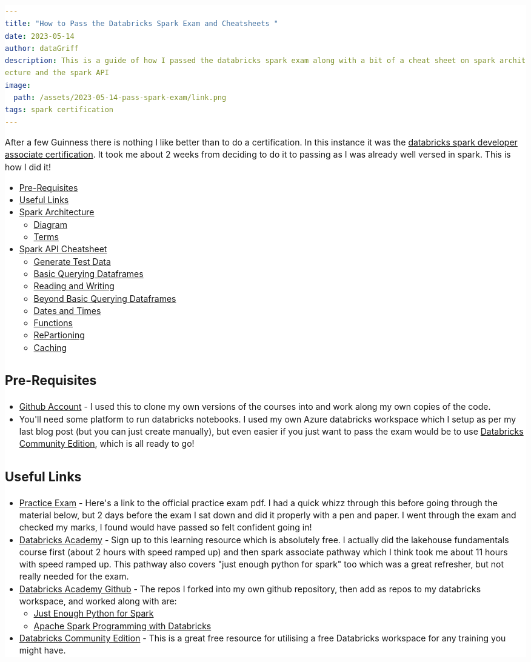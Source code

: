 ```yaml
---
title: "How to Pass the Databricks Spark Exam and Cheatsheets "
date: 2023-05-14
author: dataGriff
description: This is a guide of how I passed the databricks spark exam along with a bit of a cheat sheet on spark architecture and the spark API
image:
  path: /assets/2023-05-14-pass-spark-exam/link.png
tags: spark certification
---
```


After a few Guinness there is nothing I like better than to do a certification. In this instance it was the [databricks spark developer associate certification](https://www.databricks.com/learn/certification/apache-spark-developer-associate). It took me about 2 weeks from deciding to do it to passing as I was already well versed in spark. This is how I did it!

- [Pre-Requisites](#pre-requisites)
- [Useful Links](#useful-links)
- [Spark Architecture](#spark-architecture)
  - [Diagram](#diagram)
  - [Terms](#terms)
- [Spark API Cheatsheet](#spark-api-cheatsheet)
  - [Generate Test Data](#generate-test-data)
  - [Basic Querying Dataframes](#basic-querying-dataframes)
  - [Reading and Writing](#reading-and-writing)
  - [Beyond Basic Querying Dataframes](#beyond-basic-querying-dataframes)
  - [Dates and Times](#dates-and-times)
  - [Functions](#functions)
  - [RePartioning](#repartioning)
  - [Caching](#caching)

## Pre-Requisites

- [Github Account](https://github.com/) - I used this to clone my own versions of the courses into and work along my own copies of the code.
- You'll need some platform to run databricks notebooks. I used my own Azure databricks workspace which I setup as per my last blog post (but you can just create manually), but even easier if you just want to pass the exam would be to use [Databricks Community Edition](https://community.cloud.databricks.com/login.html), which is all ready to go!

## Useful Links

- [Practice Exam](https://files.training.databricks.com/assessments/practice-exams/PracticeExam-DCADAS3-Python.pdf) - Here's a link to the official practice exam pdf. I had a quick whizz through this before going through the material below, but 2 days before the exam I sat down and did it properly with a pen and paper. I went through the exam and checked my marks, I found would have passed so felt confident going in!
- [Databricks Academy](https://customer-academy.databricks.com/learn/signin) - Sign up to this learning resource which is absolutely free. I actually did the lakehouse fundamentals course first (about 2 hours with speed ramped up) and then spark associate pathway which I think took me about 11 hours with speed ramped up. This pathway also covers "just enough python for spark" too which was a great refresher, but not really needed for the exam.
- [Databricks Academy Github](https://github.com/databricks-academy) - The repos I forked into my own github repository, then add as repos to my databricks workspace, and worked along with are:
  - [Just Enough Python for Spark](https://github.com/databricks-academy/INT-JEPFS-V2-IL)
  - [Apache Spark Programming with Databricks](https://github.com/databricks-academy/apache-spark-programming-with-databricks-english)
- [Databricks Community Edition](https://community.cloud.databricks.com/login.html) - This is a great free resource for utilising a free Databricks workspace for any training you might have.
